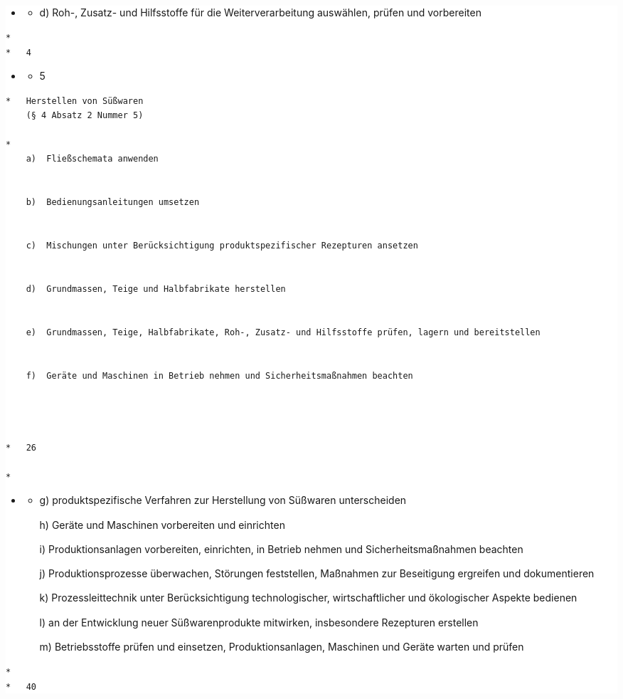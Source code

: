 *    *
        d)  Roh-, Zusatz- und Hilfsstoffe für die Weiterverarbeitung auswählen, prüfen und vorbereiten




    *
    *   4


*    *   5

    *   Herstellen von Süßwaren
        (§ 4 Absatz 2 Nummer 5)

    *
        a)  Fließschemata anwenden


        b)  Bedienungsanleitungen umsetzen


        c)  Mischungen unter Berücksichtigung produktspezifischer Rezepturen ansetzen


        d)  Grundmassen, Teige und Halbfabrikate herstellen


        e)  Grundmassen, Teige, Halbfabrikate, Roh-, Zusatz- und Hilfsstoffe prüfen, lagern und bereitstellen


        f)  Geräte und Maschinen in Betrieb nehmen und Sicherheitsmaßnahmen beachten




    *   26

    *

*    *
        g)  produktspezifische Verfahren zur Herstellung von Süßwaren unterscheiden


        h)  Geräte und Maschinen vorbereiten und einrichten


        i)  Produktionsanlagen vorbereiten, einrichten, in Betrieb nehmen und Sicherheitsmaßnahmen beachten


        j)  Produktionsprozesse überwachen, Störungen feststellen, Maßnahmen zur Beseitigung ergreifen und dokumentieren


        k)  Prozessleittechnik unter Berücksichtigung technologischer, wirtschaftlicher und ökologischer Aspekte bedienen


        l)  an der Entwicklung neuer Süßwarenprodukte mitwirken, insbesondere Rezepturen erstellen


        m)  Betriebsstoffe prüfen und einsetzen, Produktionsanlagen, Maschinen und Geräte warten und prüfen




    *
    *   40
